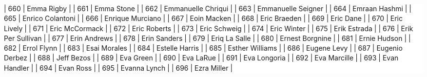 | 660      | Emma Rigby                        |
| 661      | Emma Stone                        |
| 662      | Emmanuelle Chriqui                |
| 663      | Emmanuelle Seigner                |
| 664      | Emraan Hashmi                     |
| 665      | Enrico Colantoni                  |
| 666      | Enrique Murciano                  |
| 667      | Eoin Macken                       |
| 668      | Eric Braeden                      |
| 669      | Eric Dane                         |
| 670      | Eric Lively                       |
| 671      | Eric McCormack                    |
| 672      | Eric Roberts                      |
| 673      | Eric Schweig                      |
| 674      | Eric Winter                       |
| 675      | Erik Estrada                      |
| 676      | Erik Per Sullivan                 |
| 677      | Erin Andrews                      |
| 678      | Erin Sanders                      |
| 679      | Eriq La Salle                     |
| 680      | Ernest Borgnine                   |
| 681      | Ernie Hudson                      |
| 682      | Errol Flynn                       |
| 683      | Esai Morales                      |
| 684      | Estelle Harris                    |
| 685      | Esther Williams                   |
| 686      | Eugene Levy                       |
| 687      | Eugenio Derbez                    |
| 688      | Jeff Bezos                        |
| 689      | Eva Green                         |
| 690      | Eva LaRue                         |
| 691      | Eva Longoria                      |
| 692      | Eva Marcille                      |
| 693      | Evan Handler                      |
| 694      | Evan Ross                         |
| 695      | Evanna Lynch                      |
| 696      | Ezra Miller                       |